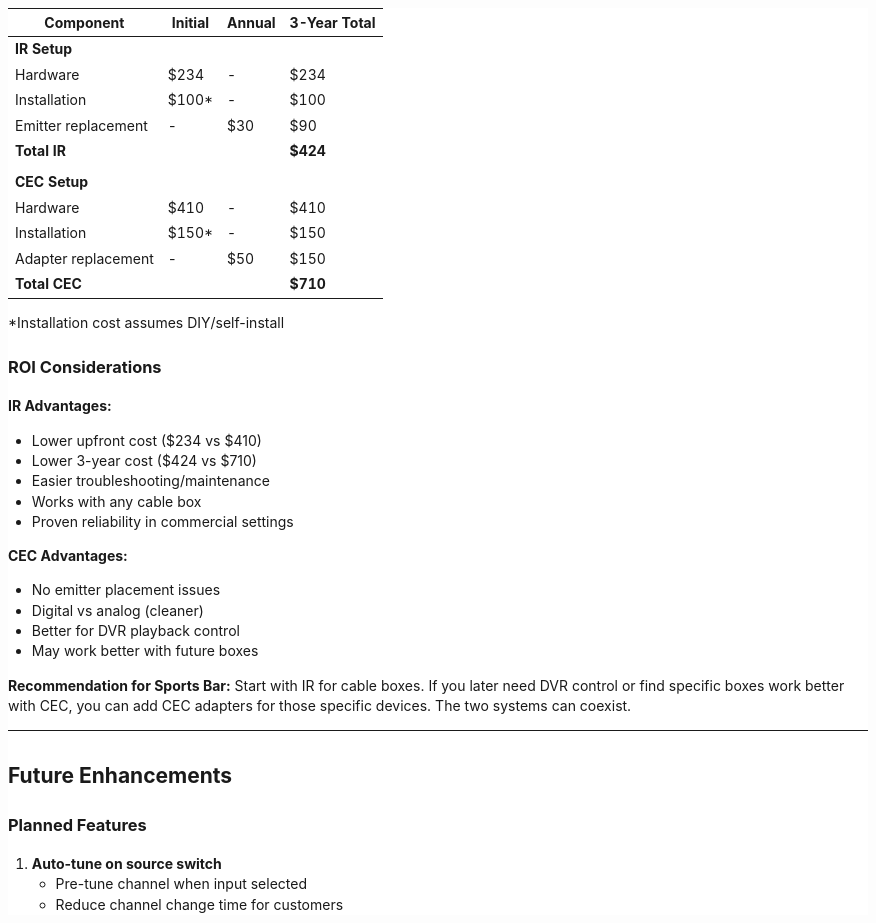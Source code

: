 | Component | Initial | Annual | 3-Year Total |
|-----------|---------|--------|--------------|
| **IR Setup** |
| Hardware | $234 | - | $234 |
| Installation | $100* | - | $100 |
| Emitter replacement | - | $30 | $90 |
| **Total IR** | | | **$424** |
| | | | |
| **CEC Setup** |
| Hardware | $410 | - | $410 |
| Installation | $150* | - | $150 |
| Adapter replacement | - | $50 | $150 |
| **Total CEC** | | | **$710** |

*Installation cost assumes DIY/self-install

### ROI Considerations

**IR Advantages:**
- Lower upfront cost ($234 vs $410)
- Lower 3-year cost ($424 vs $710)
- Easier troubleshooting/maintenance
- Works with any cable box
- Proven reliability in commercial settings

**CEC Advantages:**
- No emitter placement issues
- Digital vs analog (cleaner)
- Better for DVR playback control
- May work better with future boxes

**Recommendation for Sports Bar:**
Start with IR for cable boxes. If you later need DVR control or find specific boxes work better with CEC, you can add CEC adapters for those specific devices. The two systems can coexist.

---

## Future Enhancements

### Planned Features

1. **Auto-tune on source switch**
   - Pre-tune channel when input selected
   - Reduce channel change time for customers
